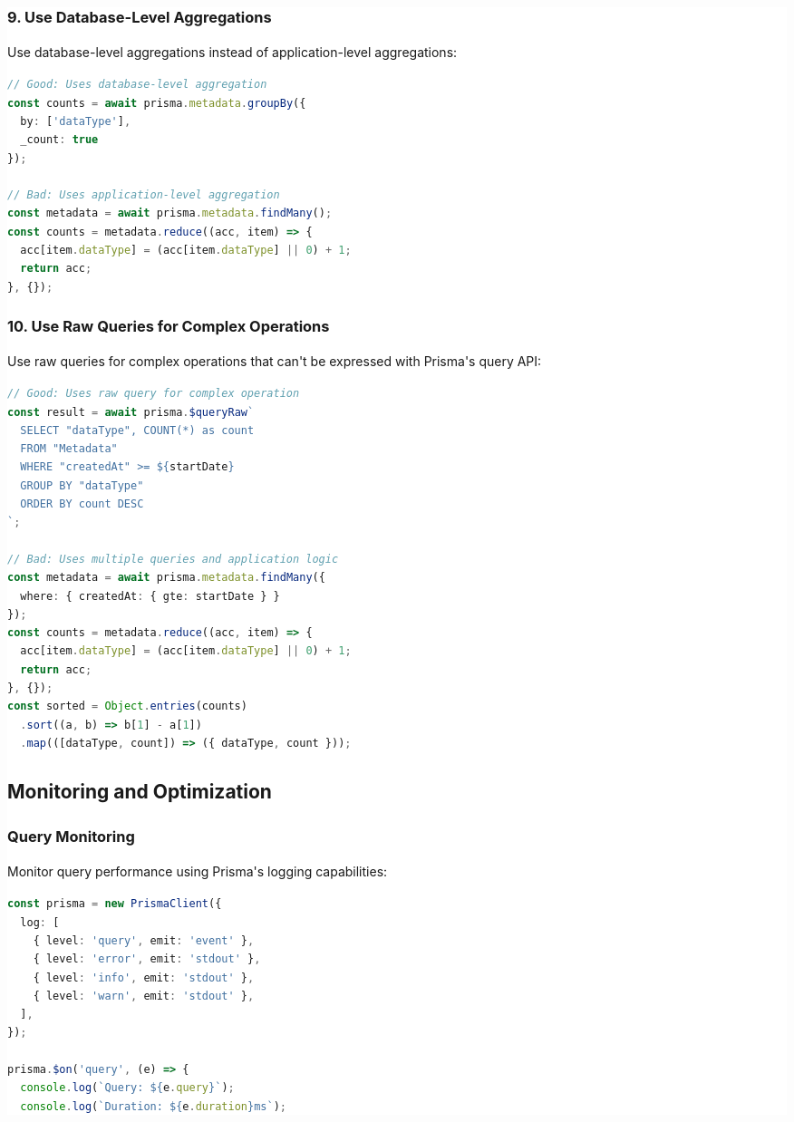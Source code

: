 ### 9. Use Database-Level Aggregations

Use database-level aggregations instead of application-level aggregations:

```typescript
// Good: Uses database-level aggregation
const counts = await prisma.metadata.groupBy({
  by: ['dataType'],
  _count: true
});

// Bad: Uses application-level aggregation
const metadata = await prisma.metadata.findMany();
const counts = metadata.reduce((acc, item) => {
  acc[item.dataType] = (acc[item.dataType] || 0) + 1;
  return acc;
}, {});
```

### 10. Use Raw Queries for Complex Operations

Use raw queries for complex operations that can't be expressed with Prisma's query API:

```typescript
// Good: Uses raw query for complex operation
const result = await prisma.$queryRaw`
  SELECT "dataType", COUNT(*) as count
  FROM "Metadata"
  WHERE "createdAt" >= ${startDate}
  GROUP BY "dataType"
  ORDER BY count DESC
`;

// Bad: Uses multiple queries and application logic
const metadata = await prisma.metadata.findMany({
  where: { createdAt: { gte: startDate } }
});
const counts = metadata.reduce((acc, item) => {
  acc[item.dataType] = (acc[item.dataType] || 0) + 1;
  return acc;
}, {});
const sorted = Object.entries(counts)
  .sort((a, b) => b[1] - a[1])
  .map(([dataType, count]) => ({ dataType, count }));
```

## Monitoring and Optimization

### Query Monitoring

Monitor query performance using Prisma's logging capabilities:

```typescript
const prisma = new PrismaClient({
  log: [
    { level: 'query', emit: 'event' },
    { level: 'error', emit: 'stdout' },
    { level: 'info', emit: 'stdout' },
    { level: 'warn', emit: 'stdout' },
  ],
});

prisma.$on('query', (e) => {
  console.log(`Query: ${e.query}`);
  console.log(`Duration: ${e.duration}ms`);
```